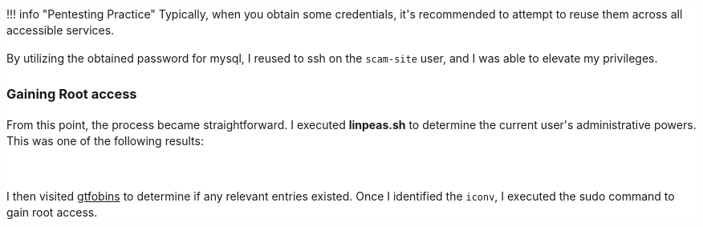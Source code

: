 !!! info "Pentesting Practice"
    <span>Typically, when you obtain some credentials, it's recommended to attempt to reuse them across all accessible services.</span>

By utilizing the obtained password for mysql, I reused to ssh on the `scam-site` user, and I was able to elevate my privileges.

### <b>Gaining Root access</b>

From this point, the process became straightforward. I executed **linpeas.sh** to determine the current user's administrative powers. This was one of the following results:

<img id="image6" />

I then visited [gtfobins](https://gtfobins.github.io) to determine if any relevant entries existed. Once I identified the `iconv`, I executed the sudo command to gain root access.


<script>

// JSON object
const data = {
    "desc": "Hack into the scammer's under-development website to foil their plans.",
    "ip":  "10.10.166.73",
    "ports": "22/tcp,ssh,OpenSSH 7.2p2 Ubuntu 4ubuntu2.10;80/tcp,http,Apache httpd 2.4.18;139/tcp,netbios-ssn,Samba smbd 3.X - 4.X;445/tcp,netbios-ssn,Samba smbd 4.3.11-Ubuntu",
    "difficulty":"easy",
    "id": "5"
}


function updateHTML() {

    const keys = Object.keys(data);
    const values = Object.values(data);

    for(var z=0; z < keys.length; z++){

        if(keys[z] === "ports"){
            const ports = data.ports.split(';');
            for(var i = 0; i < ports.length; i++){
                console.log(ports[i])
                document.getElementById("p"+(i+1)).innerHTML = ports[i].split(',')[0].toUpperCase();
                document.getElementById("s"+(i+1)).innerHTML = ports[i].split(',')[1].toUpperCase();
                document.getElementById("d"+(i+1)).innerHTML = ports[i].split(',')[2];
            }
        }
        else{
            try{
            document.getElementById(keys[z]).innerHTML = values[z];
            }
            catch(error){
                console.log(values[z]);
            }
        }
    }
